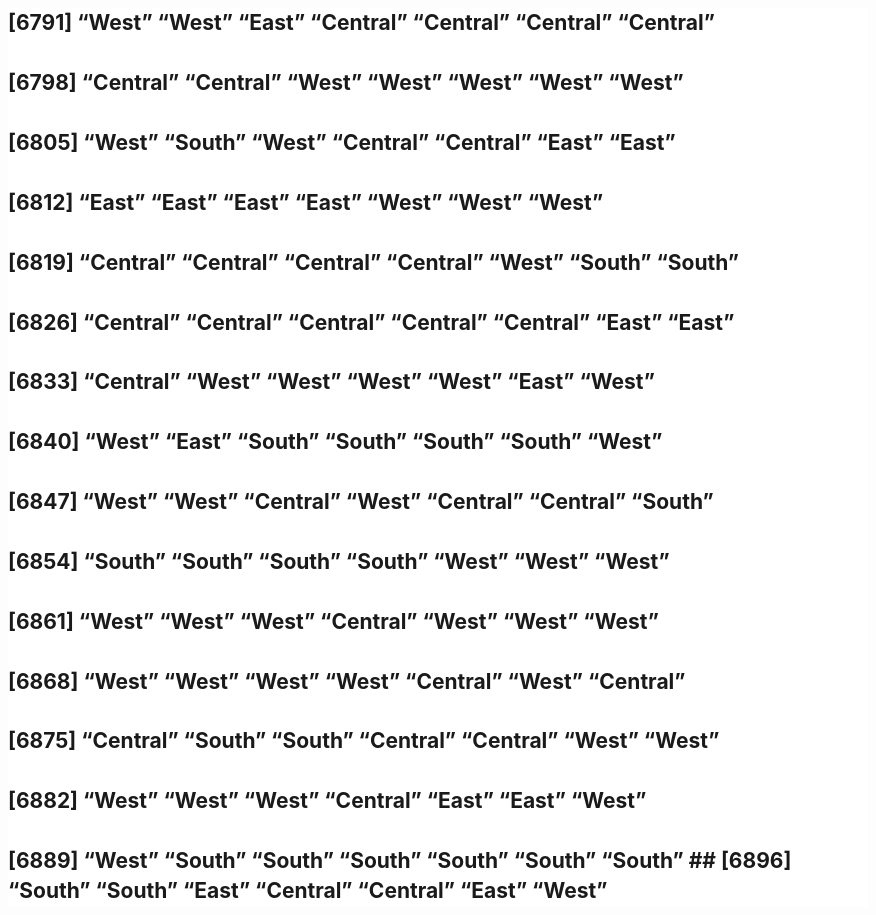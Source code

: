 ## [6791] “West” “West” “East” “Central” “Central” “Central” “Central”

## [6798] “Central” “Central” “West” “West” “West” “West” “West”

## [6805] “West” “South” “West” “Central” “Central” “East” “East”

## [6812] “East” “East” “East” “East” “West” “West” “West”

## [6819] “Central” “Central” “Central” “Central” “West” “South” “South”

## [6826] “Central” “Central” “Central” “Central” “Central” “East” “East”

## [6833] “Central” “West” “West” “West” “West” “East” “West”

## [6840] “West” “East” “South” “South” “South” “South” “West”

## [6847] “West” “West” “Central” “West” “Central” “Central” “South”

## [6854] “South” “South” “South” “South” “West” “West” “West”

## [6861] “West” “West” “West” “Central” “West” “West” “West”

## [6868] “West” “West” “West” “West” “Central” “West” “Central”

## [6875] “Central” “South” “South” “Central” “Central” “West” “West”

## [6882] “West” “West” “West” “Central” “East” “East” “West”

## [6889] “West” “South” “South” “South” “South” “South” “South” ## [6896] “South” “South” “East” “Central” “Central” “East” “West”
